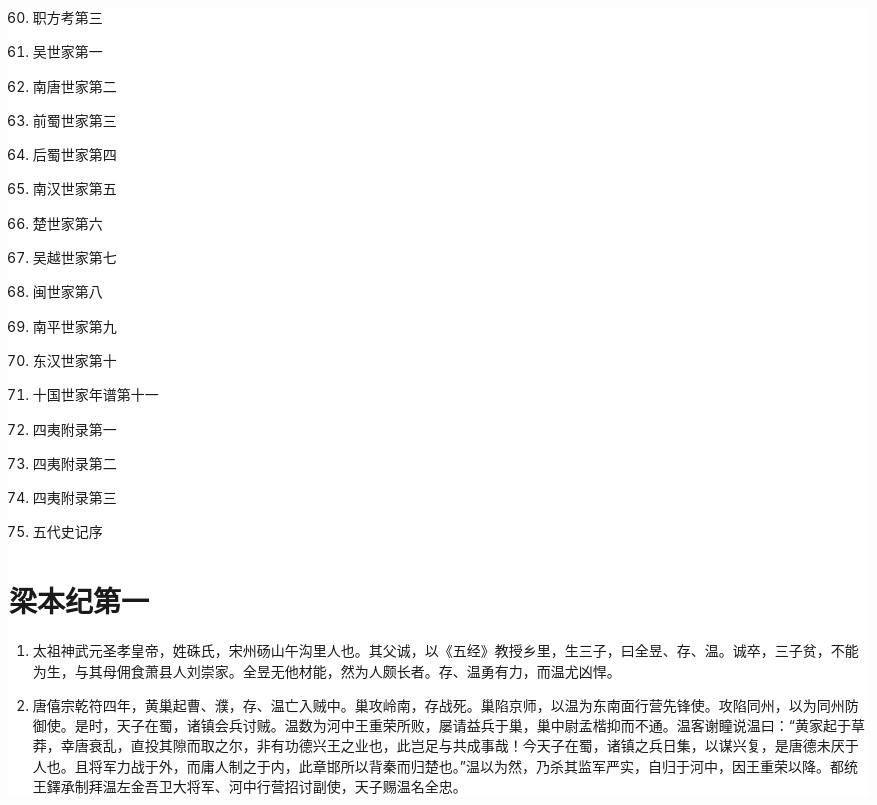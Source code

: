 60. <span id="新五代史-60"></span>
职方考第三

61. <span id="新五代史-61"></span>
吴世家第一

62. <span id="新五代史-62"></span>
南唐世家第二

63. <span id="新五代史-63"></span>
前蜀世家第三

64. <span id="新五代史-64"></span>
后蜀世家第四

65. <span id="新五代史-65"></span>
南汉世家第五

66. <span id="新五代史-66"></span>
楚世家第六

67. <span id="新五代史-67"></span>
吴越世家第七

68. <span id="新五代史-68"></span>
闽世家第八

69. <span id="新五代史-69"></span>
南平世家第九

70. <span id="新五代史-70"></span>
东汉世家第十

71. <span id="新五代史-71"></span>
十国世家年谱第十一

72. <span id="新五代史-72"></span>
四夷附录第一

73. <span id="新五代史-73"></span>
四夷附录第二

74. <span id="新五代史-74"></span>
四夷附录第三

75. <span id="新五代史-75"></span>
五代史记序

# 梁本纪第一

1. <span id="梁本纪第一-1"></span>
太祖神武元圣孝皇帝，姓硃氏，宋州砀山午沟里人也。其父诚，以《五经》教授乡里，生三子，曰全昱、存、温。诚卒，三子贫，不能为生，与其母佣食萧县人刘崇家。全昱无他材能，然为人颇长者。存、温勇有力，而温尤凶悍。

2. <span id="梁本纪第一-2"></span>
唐僖宗乾符四年，黄巢起曹、濮，存、温亡入贼中。巢攻岭南，存战死。巢陷京师，以温为东南面行营先锋使。攻陷同州，以为同州防御使。是时，天子在蜀，诸镇会兵讨贼。温数为河中王重荣所败，屡请益兵于巢，巢中尉孟楷抑而不通。温客谢瞳说温曰：“黄家起于草莽，幸唐衰乱，直投其隙而取之尔，非有功德兴王之业也，此岂足与共成事哉！今天子在蜀，诸镇之兵日集，以谋兴复，是唐德未厌于人也。且将军力战于外，而庸人制之于内，此章邯所以背秦而归楚也。”温以为然，乃杀其监军严实，自归于河中，因王重荣以降。都统王鐸承制拜温左金吾卫大将军、河中行营招讨副使，天子赐温名全忠。
